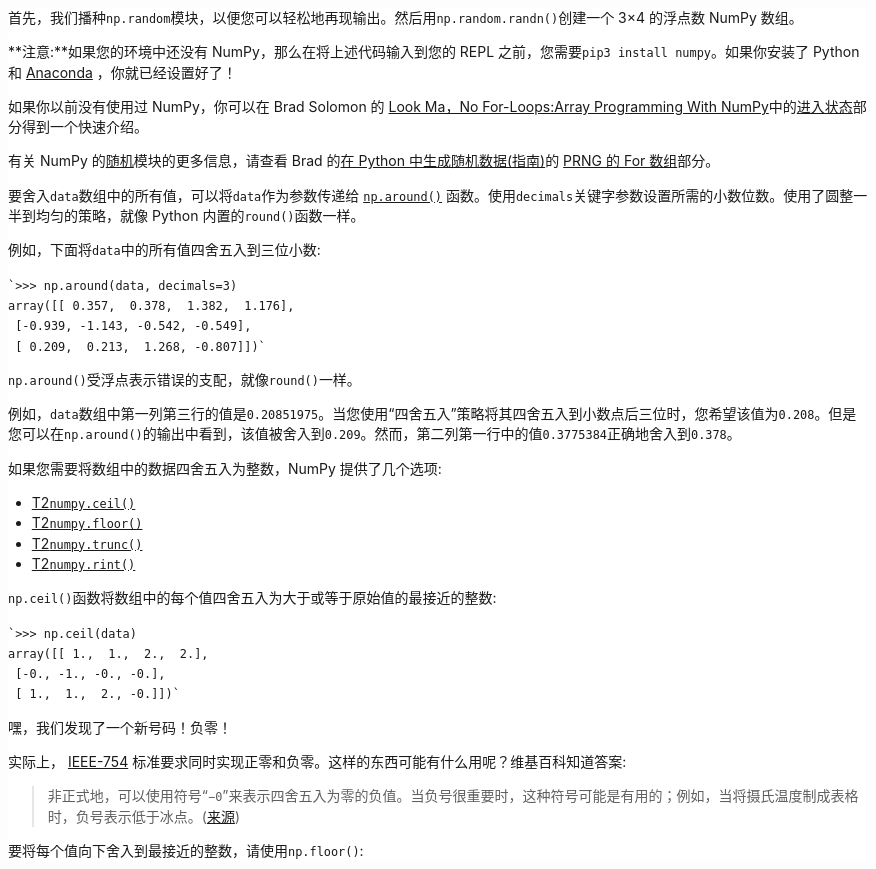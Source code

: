 首先，我们播种`np.random`模块，以便您可以轻松地再现输出。然后用`np.random.randn()`创建一个 3×4 的浮点数 NumPy 数组。

**注意:**如果您的环境中还没有 NumPy，那么在将上述代码输入到您的 REPL 之前，您需要`pip3 install numpy`。如果你安装了 Python 和 [Anaconda](https://www.anaconda.com/) ，你就已经设置好了！

如果你以前没有使用过 NumPy，你可以在 Brad Solomon 的 [Look Ma，No For-Loops:Array Programming With NumPy](https://realpython.com/numpy-array-programming/)中的[进入状态](https://realpython.com/numpy-array-programming/#getting-into-shape-intro-to-numpy-arrays)部分得到一个快速介绍。

有关 NumPy 的[随机](https://docs.scipy.org/doc/numpy/reference/routines.random.html)模块的更多信息，请查看 Brad 的[在 Python 中生成随机数据(指南)](https://realpython.com/python-random/)的 [PRNG 的 For 数组](https://realpython.com/python-random/#prngs-for-arrays-numpyrandom)部分。

要舍入`data`数组中的所有值，可以将`data`作为参数传递给 [`np.around()`](https://docs.scipy.org/doc/numpy/reference/generated/numpy.around.html#numpy.around) 函数。使用`decimals`关键字参数设置所需的小数位数。使用了圆整一半到均匀的策略，就像 Python 内置的`round()`函数一样。

例如，下面将`data`中的所有值四舍五入到三位小数:

>>>

```
`>>> np.around(data, decimals=3)
array([[ 0.357,  0.378,  1.382,  1.176],
 [-0.939, -1.143, -0.542, -0.549],
 [ 0.209,  0.213,  1.268, -0.807]])` 
```

`np.around()`受浮点表示错误的支配，就像`round()`一样。

例如，`data`数组中第一列第三行的值是`0.20851975`。当您使用“四舍五入”策略将其四舍五入到小数点后三位时，您希望该值为`0.208`。但是您可以在`np.around()`的输出中看到，该值被舍入到`0.209`。然而，第二列第一行中的值`0.3775384`正确地舍入到`0.378`。

如果您需要将数组中的数据四舍五入为整数，NumPy 提供了几个选项:

*   [T2`numpy.ceil()`](https://docs.scipy.org/doc/numpy/reference/generated/numpy.ceil.html)
*   [T2`numpy.floor()`](https://docs.scipy.org/doc/numpy/reference/generated/numpy.floor.html)
*   [T2`numpy.trunc()`](https://docs.scipy.org/doc/numpy/reference/generated/numpy.trunc.html)
*   [T2`numpy.rint()`](https://docs.scipy.org/doc/numpy/reference/generated/numpy.rint.html)

`np.ceil()`函数将数组中的每个值四舍五入为大于或等于原始值的最接近的整数:

>>>

```
`>>> np.ceil(data)
array([[ 1.,  1.,  2.,  2.],
 [-0., -1., -0., -0.],
 [ 1.,  1.,  2., -0.]])` 
```

嘿，我们发现了一个新号码！负零！

实际上， [IEEE-754](https://en.wikipedia.org/wiki/IEEE_754) 标准要求同时实现正零和负零。这样的东西可能有什么用呢？维基百科知道答案:

> 非正式地，可以使用符号“`−0`”来表示四舍五入为零的负值。当负号很重要时，这种符号可能是有用的；例如，当将摄氏温度制成表格时，负号表示低于冰点。([来源](https://en.wikipedia.org/wiki/Signed_zero#Scientific_uses))

要将每个值向下舍入到最接近的整数，请使用`np.floor()`:
